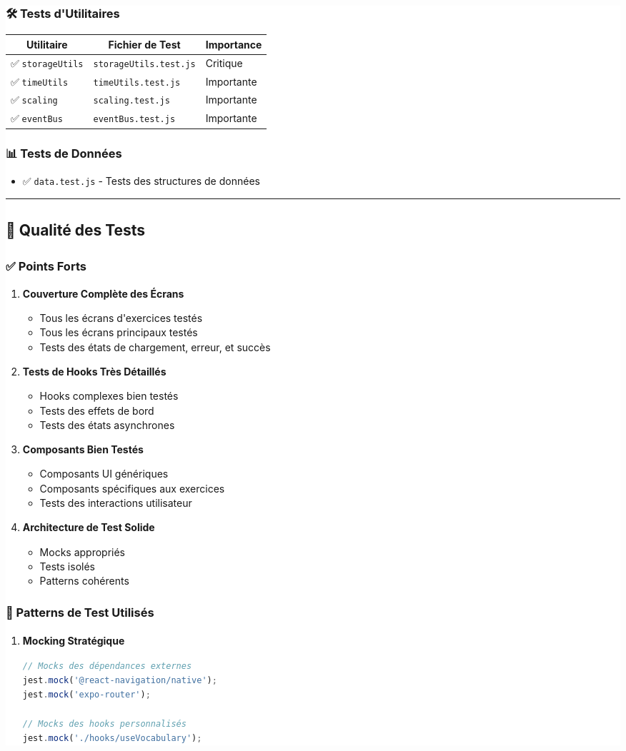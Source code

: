 ### 🛠️ Tests d'Utilitaires

| Utilitaire | Fichier de Test | Importance |
|------------|----------------|------------|
| ✅ `storageUtils` | `storageUtils.test.js` | Critique |
| ✅ `timeUtils` | `timeUtils.test.js` | Importante |
| ✅ `scaling` | `scaling.test.js` | Importante |
| ✅ `eventBus` | `eventBus.test.js` | Importante |

### 📊 Tests de Données
- ✅ `data.test.js` - Tests des structures de données

---

## 🎯 Qualité des Tests

### ✅ Points Forts

1. **Couverture Complète des Écrans**
   - Tous les écrans d'exercices testés
   - Tous les écrans principaux testés
   - Tests des états de chargement, erreur, et succès

2. **Tests de Hooks Très Détaillés**
   - Hooks complexes bien testés
   - Tests des effets de bord
   - Tests des états asynchrones

3. **Composants Bien Testés**
   - Composants UI génériques
   - Composants spécifiques aux exercices
   - Tests des interactions utilisateur

4. **Architecture de Test Solide**
   - Mocks appropriés
   - Tests isolés
   - Patterns cohérents

### 🔧 Patterns de Test Utilisés

1. **Mocking Stratégique**
   ```javascript
   // Mocks des dépendances externes
   jest.mock('@react-navigation/native');
   jest.mock('expo-router');
   
   // Mocks des hooks personnalisés
   jest.mock('./hooks/useVocabulary');
   ```
